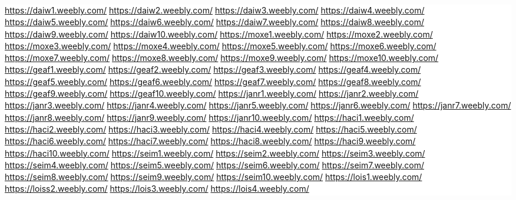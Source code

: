 <a href="https://daiw1.weebly.com/">https://daiw1.weebly.com/</a>
<a href="https://daiw2.weebly.com/">https://daiw2.weebly.com/</a>
<a href="https://daiw3.weebly.com/">https://daiw3.weebly.com/</a>
<a href="https://daiw4.weebly.com/">https://daiw4.weebly.com/</a>
<a href="https://daiw5.weebly.com/">https://daiw5.weebly.com/</a>
<a href="https://daiw6.weebly.com/">https://daiw6.weebly.com/</a>
<a href="https://daiw7.weebly.com/">https://daiw7.weebly.com/</a>
<a href="https://daiw8.weebly.com/">https://daiw8.weebly.com/</a>
<a href="https://daiw9.weebly.com/">https://daiw9.weebly.com/</a>
<a href="https://daiw10.weebly.com/">https://daiw10.weebly.com/</a>
<a href="https://moxe1.weebly.com/">https://moxe1.weebly.com/</a>
<a href="https://moxe2.weebly.com/">https://moxe2.weebly.com/</a>
<a href="https://moxe3.weebly.com/">https://moxe3.weebly.com/</a>
<a href="https://moxe4.weebly.com/">https://moxe4.weebly.com/</a>
<a href="https://moxe5.weebly.com/">https://moxe5.weebly.com/</a>
<a href="https://moxe6.weebly.com/">https://moxe6.weebly.com/</a>
<a href="https://moxe7.weebly.com/">https://moxe7.weebly.com/</a>
<a href="https://moxe8.weebly.com/">https://moxe8.weebly.com/</a>
<a href="https://moxe9.weebly.com/">https://moxe9.weebly.com/</a>
<a href="https://moxe10.weebly.com/">https://moxe10.weebly.com/</a>
<a href="https://geaf1.weebly.com/">https://geaf1.weebly.com/</a>
<a href="https://geaf2.weebly.com/">https://geaf2.weebly.com/</a>
<a href="https://geaf3.weebly.com/">https://geaf3.weebly.com/</a>
<a href="https://geaf4.weebly.com/">https://geaf4.weebly.com/</a>
<a href="https://geaf5.weebly.com/">https://geaf5.weebly.com/</a>
<a href="https://geaf6.weebly.com/">https://geaf6.weebly.com/</a>
<a href="https://geaf7.weebly.com/">https://geaf7.weebly.com/</a>
<a href="https://geaf8.weebly.com/">https://geaf8.weebly.com/</a>
<a href="https://geaf9.weebly.com/">https://geaf9.weebly.com/</a>
<a href="https://geaf10.weebly.com/">https://geaf10.weebly.com/</a>
<a href="https://janr1.weebly.com/">https://janr1.weebly.com/</a>
<a href="https://janr2.weebly.com/">https://janr2.weebly.com/</a>
<a href="https://janr3.weebly.com/">https://janr3.weebly.com/</a>
<a href="https://janr4.weebly.com/">https://janr4.weebly.com/</a>
<a href="https://janr5.weebly.com/">https://janr5.weebly.com/</a>
<a href="https://janr6.weebly.com/">https://janr6.weebly.com/</a>
<a href="https://janr7.weebly.com/">https://janr7.weebly.com/</a>
<a href="https://janr8.weebly.com/">https://janr8.weebly.com/</a>
<a href="https://janr9.weebly.com/">https://janr9.weebly.com/</a>
<a href="https://janr10.weebly.com/">https://janr10.weebly.com/</a>
<a href="https://haci1.weebly.com/">https://haci1.weebly.com/</a>
<a href="https://haci2.weebly.com/">https://haci2.weebly.com/</a>
<a href="https://haci3.weebly.com/">https://haci3.weebly.com/</a>
<a href="https://haci4.weebly.com/">https://haci4.weebly.com/</a>
<a href="https://haci5.weebly.com/">https://haci5.weebly.com/</a>
<a href="https://haci6.weebly.com/">https://haci6.weebly.com/</a>
<a href="https://haci7.weebly.com/">https://haci7.weebly.com/</a>
<a href="https://haci8.weebly.com/">https://haci8.weebly.com/</a>
<a href="https://haci9.weebly.com/">https://haci9.weebly.com/</a>
<a href="https://haci10.weebly.com/">https://haci10.weebly.com/</a>
<a href="https://seim1.weebly.com/">https://seim1.weebly.com/</a>
<a href="https://seim2.weebly.com/">https://seim2.weebly.com/</a>
<a href="https://seim3.weebly.com/">https://seim3.weebly.com/</a>
<a href="https://seim4.weebly.com/">https://seim4.weebly.com/</a>
<a href="https://seim5.weebly.com/">https://seim5.weebly.com/</a>
<a href="https://seim6.weebly.com/">https://seim6.weebly.com/</a>
<a href="https://seim7.weebly.com/">https://seim7.weebly.com/</a>
<a href="https://seim8.weebly.com/">https://seim8.weebly.com/</a>
<a href="https://seim9.weebly.com/">https://seim9.weebly.com/</a>
<a href="https://seim10.weebly.com/">https://seim10.weebly.com/</a>
<a href="https://lois1.weebly.com/">https://lois1.weebly.com/</a>
<a href="https://loiss2.weebly.com/">https://loiss2.weebly.com/</a>
<a href="https://lois3.weebly.com/">https://lois3.weebly.com/</a>
<a href="https://lois4.weebly.com/">https://lois4.weebly.com/</a>